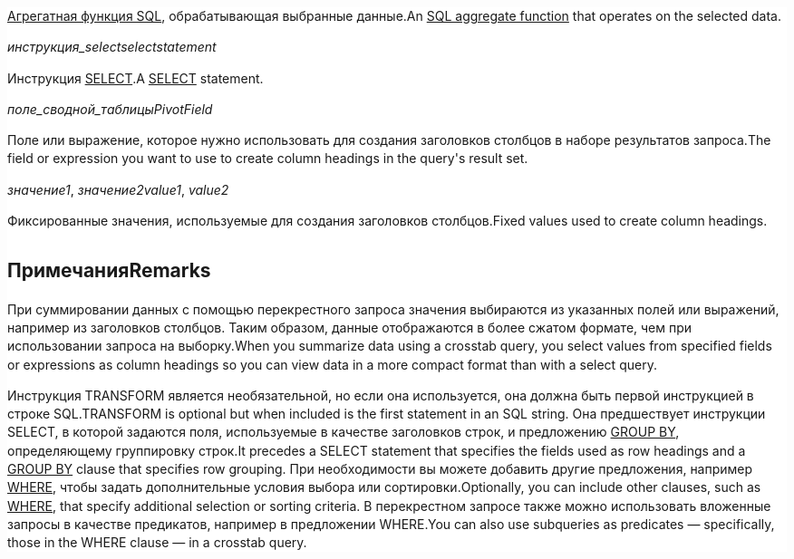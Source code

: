 <td><p><span data-ttu-id="30189-111"><a href="sql-aggregate-functions-sql.md">Агрегатная функция SQL</a>, обрабатывающая выбранные данные.</span><span class="sxs-lookup"><span data-stu-id="30189-111">An <a href="sql-aggregate-functions-sql.md">SQL aggregate function</a> that operates on the selected data.</span></span></p></td>
</tr>
<tr class="even">
<td><p><span data-ttu-id="30189-112"><em>инструкция_select</em></span><span class="sxs-lookup"><span data-stu-id="30189-112"><em>selectstatement</em></span></span></p></td>
<td><p><span data-ttu-id="30189-113">Инструкция <a href="select-statement-microsoft-access-sql.md">SELECT</a>.</span><span class="sxs-lookup"><span data-stu-id="30189-113">A <a href="select-statement-microsoft-access-sql.md">SELECT</a> statement.</span></span></p></td>
</tr>
<tr class="odd">
<td><p><span data-ttu-id="30189-114"><em>поле_сводной_таблицы</em></span><span class="sxs-lookup"><span data-stu-id="30189-114"><em>PivotField</em></span></span></p></td>
<td><p><span data-ttu-id="30189-115">Поле или выражение, которое нужно использовать для создания заголовков столбцов в наборе результатов запроса.</span><span class="sxs-lookup"><span data-stu-id="30189-115">The field or expression you want to use to create column headings in the query's result set.</span></span></p></td>
</tr>
<tr class="even">
<td><p><span data-ttu-id="30189-116"><em>значение1</em>, <em>значение2</em></span><span class="sxs-lookup"><span data-stu-id="30189-116"><em>value1</em>, <em>value2</em></span></span></p></td>
<td><p><span data-ttu-id="30189-117">Фиксированные значения, используемые для создания заголовков столбцов.</span><span class="sxs-lookup"><span data-stu-id="30189-117">Fixed values used to create column headings.</span></span></p></td>
</tr>
</tbody>
</table>

## <a name="remarks"></a><span data-ttu-id="30189-118">Примечания</span><span class="sxs-lookup"><span data-stu-id="30189-118">Remarks</span></span>

<span data-ttu-id="30189-119">При суммировании данных с помощью перекрестного запроса значения выбираются из указанных полей или выражений, например из заголовков столбцов. Таким образом, данные отображаются в более сжатом формате, чем при использовании запроса на выборку.</span><span class="sxs-lookup"><span data-stu-id="30189-119">When you summarize data using a crosstab query, you select values from specified fields or expressions as column headings so you can view data in a more compact format than with a select query.</span></span>

<span data-ttu-id="30189-120">Инструкция TRANSFORM является необязательной, но если она используется, она должна быть первой инструкцией в строке SQL.</span><span class="sxs-lookup"><span data-stu-id="30189-120">TRANSFORM is optional but when included is the first statement in an SQL string.</span></span> <span data-ttu-id="30189-121">Она предшествует инструкции SELECT, в которой задаются поля, используемые в качестве заголовков строк, и предложению [GROUP BY](https://docs.microsoft.com/office/vba/access/Concepts/Structured-Query-Language/group-by-clause-microsoft-access-sql), определяющему группировку строк.</span><span class="sxs-lookup"><span data-stu-id="30189-121">It precedes a SELECT statement that specifies the fields used as row headings and a [GROUP BY](https://docs.microsoft.com/office/vba/access/Concepts/Structured-Query-Language/group-by-clause-microsoft-access-sql) clause that specifies row grouping.</span></span> <span data-ttu-id="30189-122">При необходимости вы можете добавить другие предложения, например [WHERE](https://docs.microsoft.com/office/vba/access/Concepts/Structured-Query-Language/where-clause-microsoft-access-sql), чтобы задать дополнительные условия выбора или сортировки.</span><span class="sxs-lookup"><span data-stu-id="30189-122">Optionally, you can include other clauses, such as [WHERE](https://docs.microsoft.com/office/vba/access/Concepts/Structured-Query-Language/where-clause-microsoft-access-sql), that specify additional selection or sorting criteria.</span></span> <span data-ttu-id="30189-123">В перекрестном запросе также можно использовать вложенные запросы в качестве предикатов, например в предложении WHERE.</span><span class="sxs-lookup"><span data-stu-id="30189-123">You can also use subqueries as predicates — specifically, those in the WHERE clause — in a crosstab query.</span></span>
